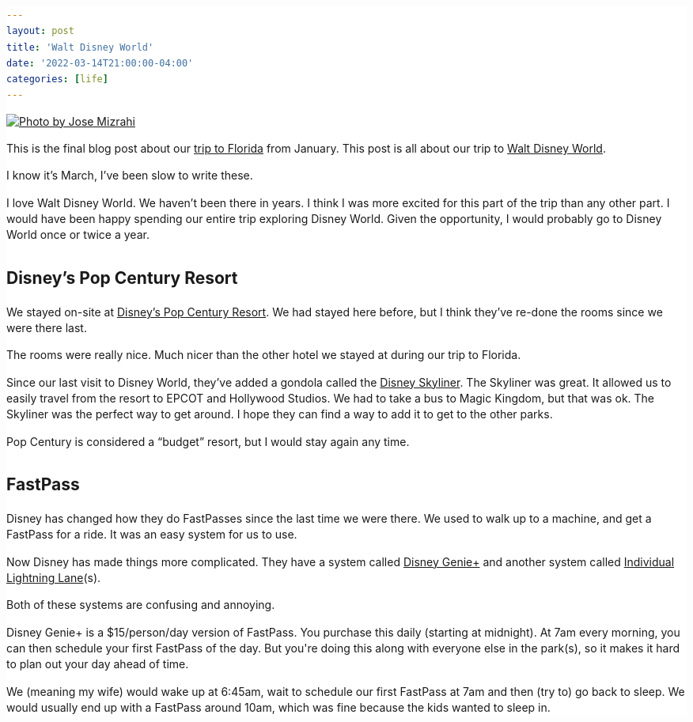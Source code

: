 ```yaml
---
layout: post
title: 'Walt Disney World'
date: '2022-03-14T21:00:00-04:00'
categories: [life]
---
```


[![Photo by Jose Mizrahi](https://images.unsplash.com/photo-1632708428395-90f8b5639be3?ixlib=rb-1.2.1&ixid=MnwxMjA3fDB8MHxwaG90by1wYWdlfHx8fGVufDB8fHx8&auto=format&fit=crop&w=1653&q=80)](https://unsplash.com/photos/AVZGjxcHVRA)

This is the final blog post about our [trip to Florida](/2022/02/04/trip-to-florida/) from January. This post is all about our trip to [Walt Disney World](https://disneyworld.disney.go.com). 

I know it’s March, I’ve been slow to write these.

I love Walt Disney World. We haven’t been there in years. I think I was more excited for this part of the trip than any other part. I would have been happy spending our entire trip exploring Disney World. Given the opportunity, I would probably go to Disney World once or twice a year. 

## Disney’s Pop Century Resort
We stayed on-site at [Disney’s Pop Century Resort](https://disneyworld.disney.go.com/resorts/pop-century-resort/). We had stayed here before, but I think they’ve re-done the rooms since we were there last. 

The rooms were really nice. Much nicer than the other hotel we stayed at during our trip to Florida. 

Since our last visit to Disney World, they’ve added a gondola called the [Disney Skyliner](https://disneyworld.disney.go.com/skyliner/). The Skyliner was great. It allowed us to easily travel from the resort to EPCOT and Hollywood Studios. We had to take a bus to Magic Kingdom, but that was ok. The Skyliner was the perfect way to get around. I hope they can find a way to add it to get to the other parks. 

Pop Century is considered a “budget” resort, but I would stay again any time. 

## FastPass 
Disney has changed how they do FastPasses since the last time we were there. We used to walk up to a machine, and get a FastPass for a ride. It was an easy system for us to use. 

Now Disney has made things more complicated. They have a system called [Disney Genie+](https://disneyworld.disney.go.com/genie/) and another system called [Individual Lightning Lane](https://disneyworld.disney.go.com/genie/lightning-lane)(s). 

Both of these systems are confusing and annoying. 

Disney Genie+ is a $15/person/day version of FastPass. You purchase this daily (starting at midnight). At 7am every morning, you can then schedule your first FastPass of the day. But you're doing this along with everyone else in the park(s), so it makes it hard to plan out your day ahead of time. 

We (meaning my wife) would wake up at 6:45am, wait to schedule our first FastPass at 7am and then (try to) go back to sleep. We would usually end up with a FastPass around 10am, which was fine because the kids wanted to sleep in. 
